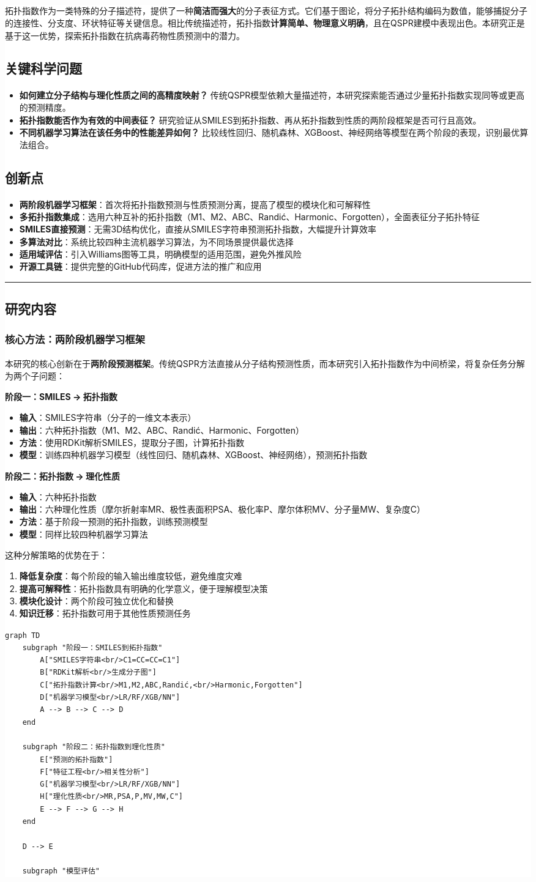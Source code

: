 拓扑指数作为一类特殊的分子描述符，提供了一种**简洁而强大**的分子表征方式。它们基于图论，将分子拓扑结构编码为数值，能够捕捉分子的连接性、分支度、环状特征等关键信息。相比传统描述符，拓扑指数**计算简单、物理意义明确**，且在QSPR建模中表现出色。本研究正是基于这一优势，探索拓扑指数在抗病毒药物性质预测中的潜力。

## 关键科学问题

- **如何建立分子结构与理化性质之间的高精度映射？** 传统QSPR模型依赖大量描述符，本研究探索能否通过少量拓扑指数实现同等或更高的预测精度。
- **拓扑指数能否作为有效的中间表征？** 研究验证从SMILES到拓扑指数、再从拓扑指数到性质的两阶段框架是否可行且高效。
- **不同机器学习算法在该任务中的性能差异如何？** 比较线性回归、随机森林、XGBoost、神经网络等模型在两个阶段的表现，识别最优算法组合。

## 创新点

- **两阶段机器学习框架**：首次将拓扑指数预测与性质预测分离，提高了模型的模块化和可解释性
- **多拓扑指数集成**：选用六种互补的拓扑指数（M1、M2、ABC、Randić、Harmonic、Forgotten），全面表征分子拓扑特征
- **SMILES直接预测**：无需3D结构优化，直接从SMILES字符串预测拓扑指数，大幅提升计算效率
- **多算法对比**：系统比较四种主流机器学习算法，为不同场景提供最优选择
- **适用域评估**：引入Williams图等工具，明确模型的适用范围，避免外推风险
- **开源工具链**：提供完整的GitHub代码库，促进方法的推广和应用

---

## 研究内容

### 核心方法：两阶段机器学习框架

本研究的核心创新在于**两阶段预测框架**。传统QSPR方法直接从分子结构预测性质，而本研究引入拓扑指数作为中间桥梁，将复杂任务分解为两个子问题：

**阶段一：SMILES → 拓扑指数**
- **输入**：SMILES字符串（分子的一维文本表示）
- **输出**：六种拓扑指数（M1、M2、ABC、Randić、Harmonic、Forgotten）
- **方法**：使用RDKit解析SMILES，提取分子图，计算拓扑指数
- **模型**：训练四种机器学习模型（线性回归、随机森林、XGBoost、神经网络），预测拓扑指数

**阶段二：拓扑指数 → 理化性质**
- **输入**：六种拓扑指数
- **输出**：六种理化性质（摩尔折射率MR、极性表面积PSA、极化率P、摩尔体积MV、分子量MW、复杂度C）
- **方法**：基于阶段一预测的拓扑指数，训练预测模型
- **模型**：同样比较四种机器学习算法

这种分解策略的优势在于：
1. **降低复杂度**：每个阶段的输入输出维度较低，避免维度灾难
2. **提高可解释性**：拓扑指数具有明确的化学意义，便于理解模型决策
3. **模块化设计**：两个阶段可独立优化和替换
4. **知识迁移**：拓扑指数可用于其他性质预测任务

```mermaid
graph TD
    subgraph "阶段一：SMILES到拓扑指数"
        A["SMILES字符串<br/>C1=CC=CC=C1"]
        B["RDKit解析<br/>生成分子图"]
        C["拓扑指数计算<br/>M1,M2,ABC,Randić,<br/>Harmonic,Forgotten"]
        D["机器学习模型<br/>LR/RF/XGB/NN"]
        A --> B --> C --> D
    end

    subgraph "阶段二：拓扑指数到理化性质"
        E["预测的拓扑指数"]
        F["特征工程<br/>相关性分析"]
        G["机器学习模型<br/>LR/RF/XGB/NN"]
        H["理化性质<br/>MR,PSA,P,MV,MW,C"]
        E --> F --> G --> H
    end

    D --> E

    subgraph "模型评估"
```